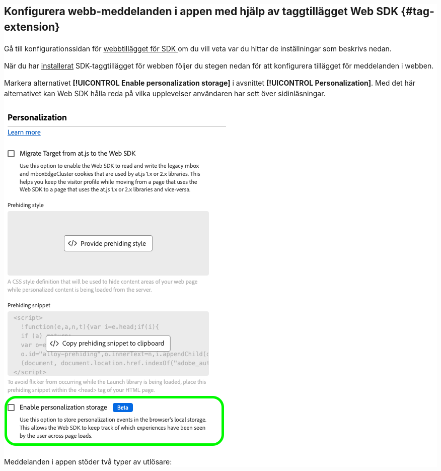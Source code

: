 ## Konfigurera webb-meddelanden i appen med hjälp av taggtillägget Web SDK {#tag-extension}

Gå till konfigurationssidan för [webbtillägget för SDK ](../../tags/extensions/client/web-sdk/web-sdk-extension-configuration.md) om du vill veta var du hittar de inställningar som beskrivs nedan.

När du har [installerat](../../tags/extensions/client/web-sdk/web-sdk-extension-configuration.md#install-the-web-sdk-tag-extension) SDK-taggtillägget för webben följer du stegen nedan för att konfigurera tillägget för meddelanden i webben.

Markera alternativet **[!UICONTROL Enable personalization storage]** i avsnittet **[!UICONTROL Personalization]**. Med det här alternativet kan Web SDK hålla reda på vilka upplevelser användaren har sett över sidinläsningar.

![Bild som visar lagringsalternativet för anpassning på konfigurationssidan för taggtillägg.](assets/web-in-app-messaging/enable-personalization-storage.png)


Meddelanden i appen stöder två typer av utlösare:
